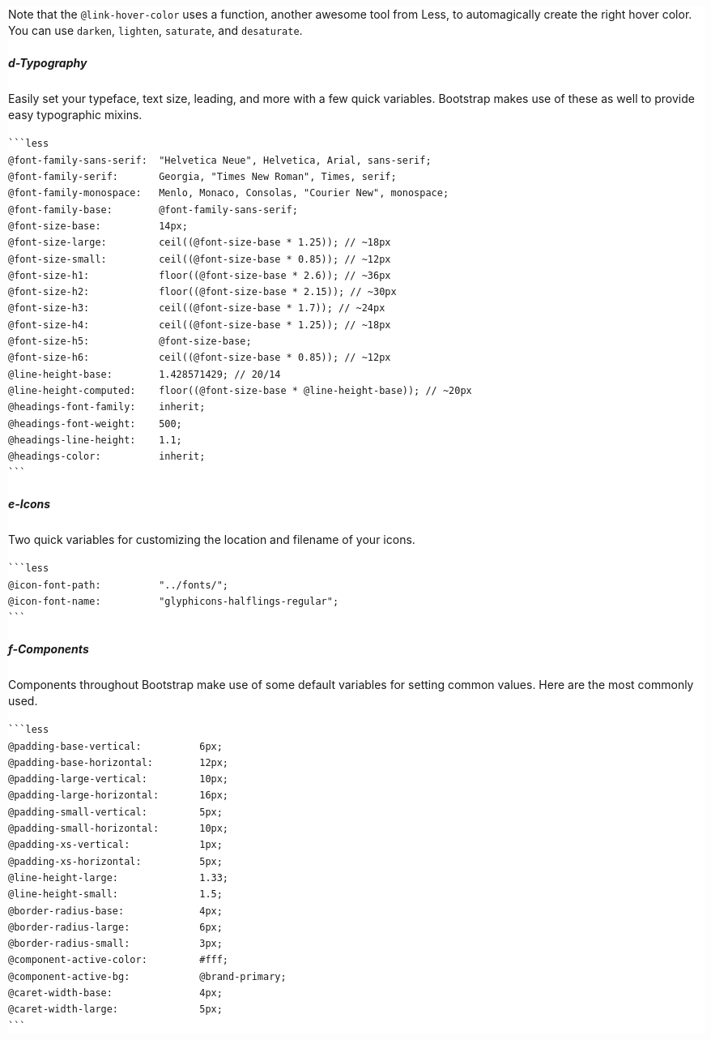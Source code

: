 Note that the `@link-hover-color` uses a function, another awesome tool from Less, to automagically create the right hover color. You can use `darken`, `lighten`, `saturate`, and `desaturate`.

##### d-Typography

Easily set your typeface, text size, leading, and more with a few quick variables. Bootstrap makes use of these as well to provide easy typographic mixins.

    ```less
    @font-family-sans-serif:  "Helvetica Neue", Helvetica, Arial, sans-serif;
    @font-family-serif:       Georgia, "Times New Roman", Times, serif;
    @font-family-monospace:   Menlo, Monaco, Consolas, "Courier New", monospace;
    @font-family-base:        @font-family-sans-serif;
    @font-size-base:          14px;
    @font-size-large:         ceil((@font-size-base * 1.25)); // ~18px
    @font-size-small:         ceil((@font-size-base * 0.85)); // ~12px
    @font-size-h1:            floor((@font-size-base * 2.6)); // ~36px
    @font-size-h2:            floor((@font-size-base * 2.15)); // ~30px
    @font-size-h3:            ceil((@font-size-base * 1.7)); // ~24px
    @font-size-h4:            ceil((@font-size-base * 1.25)); // ~18px
    @font-size-h5:            @font-size-base;
    @font-size-h6:            ceil((@font-size-base * 0.85)); // ~12px
    @line-height-base:        1.428571429; // 20/14
    @line-height-computed:    floor((@font-size-base * @line-height-base)); // ~20px
    @headings-font-family:    inherit;
    @headings-font-weight:    500;
    @headings-line-height:    1.1;
    @headings-color:          inherit;
    ```

##### e-Icons

Two quick variables for customizing the location and filename of your icons.

    ```less
    @icon-font-path:          "../fonts/";
    @icon-font-name:          "glyphicons-halflings-regular";
    ```

##### f-Components

Components throughout Bootstrap make use of some default variables for setting common values. Here are the most commonly used.

    ```less
    @padding-base-vertical:          6px;
    @padding-base-horizontal:        12px;
    @padding-large-vertical:         10px;
    @padding-large-horizontal:       16px;
    @padding-small-vertical:         5px;
    @padding-small-horizontal:       10px;
    @padding-xs-vertical:            1px;
    @padding-xs-horizontal:          5px;
    @line-height-large:              1.33;
    @line-height-small:              1.5;
    @border-radius-base:             4px;
    @border-radius-large:            6px;
    @border-radius-small:            3px;
    @component-active-color:         #fff;
    @component-active-bg:            @brand-primary;
    @caret-width-base:               4px;
    @caret-width-large:              5px;
    ```
